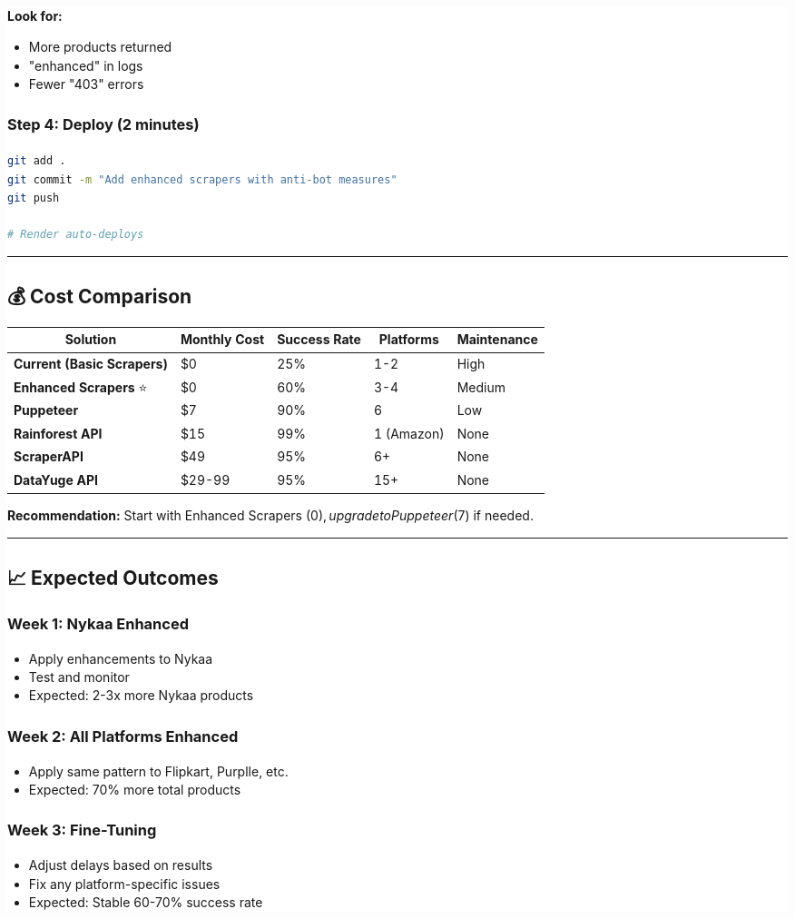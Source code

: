 **Look for:**
- More products returned
- "enhanced" in logs
- Fewer "403" errors

### **Step 4: Deploy** (2 minutes)

```bash
git add .
git commit -m "Add enhanced scrapers with anti-bot measures"
git push

# Render auto-deploys
```

---

## 💰 **Cost Comparison**

| Solution | Monthly Cost | Success Rate | Platforms | Maintenance |
|----------|--------------|--------------|-----------|-------------|
| **Current (Basic Scrapers)** | $0 | 25% | 1-2 | High |
| **Enhanced Scrapers** ⭐ | $0 | 60% | 3-4 | Medium |
| **Puppeteer** | $7 | 90% | 6 | Low |
| **Rainforest API** | $15 | 99% | 1 (Amazon) | None |
| **ScraperAPI** | $49 | 95% | 6+ | None |
| **DataYuge API** | $29-99 | 95% | 15+ | None |

**Recommendation:** Start with Enhanced Scrapers ($0), upgrade to Puppeteer ($7) if needed.

---

## 📈 **Expected Outcomes**

### **Week 1: Nykaa Enhanced**
- Apply enhancements to Nykaa
- Test and monitor
- Expected: 2-3x more Nykaa products

### **Week 2: All Platforms Enhanced**
- Apply same pattern to Flipkart, Purplle, etc.
- Expected: 70% more total products

### **Week 3: Fine-Tuning**
- Adjust delays based on results
- Fix any platform-specific issues
- Expected: Stable 60-70% success rate

